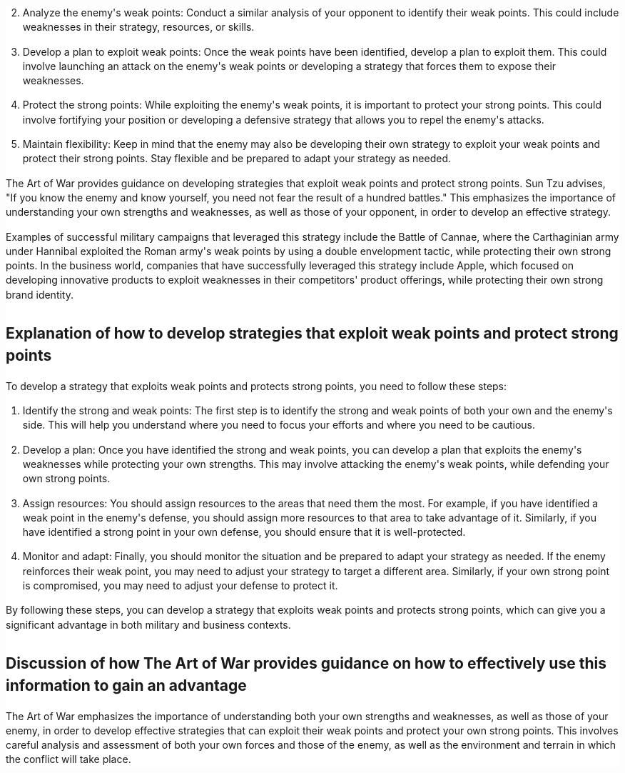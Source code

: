 2. Analyze the enemy's weak points: Conduct a similar analysis of your opponent to identify their weak points. This could include weaknesses in their strategy, resources, or skills.

3. Develop a plan to exploit weak points: Once the weak points have been identified, develop a plan to exploit them. This could involve launching an attack on the enemy's weak points or developing a strategy that forces them to expose their weaknesses.

4. Protect the strong points: While exploiting the enemy's weak points, it is important to protect your strong points. This could involve fortifying your position or developing a defensive strategy that allows you to repel the enemy's attacks.

5. Maintain flexibility: Keep in mind that the enemy may also be developing their own strategy to exploit your weak points and protect their strong points. Stay flexible and be prepared to adapt your strategy as needed.

The Art of War provides guidance on developing strategies that exploit weak points and protect strong points. Sun Tzu advises, "If you know the enemy and know yourself, you need not fear the result of a hundred battles." This emphasizes the importance of understanding your own strengths and weaknesses, as well as those of your opponent, in order to develop an effective strategy.

Examples of successful military campaigns that leveraged this strategy include the Battle of Cannae, where the Carthaginian army under Hannibal exploited the Roman army's weak points by using a double envelopment tactic, while protecting their own strong points. In the business world, companies that have successfully leveraged this strategy include Apple, which focused on developing innovative products to exploit weaknesses in their competitors' product offerings, while protecting their own strong brand identity.

## Explanation of how to develop strategies that exploit weak points and protect strong points
To develop a strategy that exploits weak points and protects strong points, you need to follow these steps:

1. Identify the strong and weak points: The first step is to identify the strong and weak points of both your own and the enemy's side. This will help you understand where you need to focus your efforts and where you need to be cautious.

2. Develop a plan: Once you have identified the strong and weak points, you can develop a plan that exploits the enemy's weaknesses while protecting your own strengths. This may involve attacking the enemy's weak points, while defending your own strong points.

3. Assign resources: You should assign resources to the areas that need them the most. For example, if you have identified a weak point in the enemy's defense, you should assign more resources to that area to take advantage of it. Similarly, if you have identified a strong point in your own defense, you should ensure that it is well-protected.

4. Monitor and adapt: Finally, you should monitor the situation and be prepared to adapt your strategy as needed. If the enemy reinforces their weak point, you may need to adjust your strategy to target a different area. Similarly, if your own strong point is compromised, you may need to adjust your defense to protect it.

By following these steps, you can develop a strategy that exploits weak points and protects strong points, which can give you a significant advantage in both military and business contexts.

## Discussion of how The Art of War provides guidance on how to effectively use this information to gain an advantage
The Art of War emphasizes the importance of understanding both your own strengths and weaknesses, as well as those of your enemy, in order to develop effective strategies that can exploit their weak points and protect your own strong points. This involves careful analysis and assessment of both your own forces and those of the enemy, as well as the environment and terrain in which the conflict will take place.
